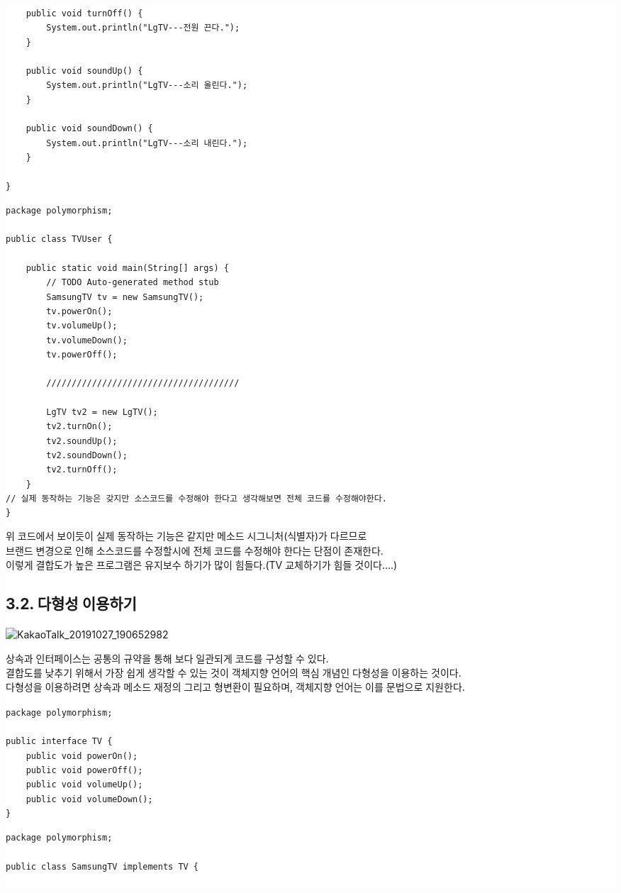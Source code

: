 ```
	public void turnOff() {
		System.out.println("LgTV---전원 끈다.");
	}

	public void soundUp() {
		System.out.println("LgTV---소리 올린다.");
	}

	public void soundDown() {
		System.out.println("LgTV---소리 내린다.");
	}

}
```
```
package polymorphism;

public class TVUser {

	public static void main(String[] args) {
		// TODO Auto-generated method stub
		SamsungTV tv = new SamsungTV();
		tv.powerOn();
		tv.volumeUp();
		tv.volumeDown();
		tv.powerOff();
		
		//////////////////////////////////////
		
		LgTV tv2 = new LgTV();
		tv2.turnOn();
		tv2.soundUp();
		tv2.soundDown();
		tv2.turnOff();
	}
// 실제 동작하는 기능은 갖지만 소스코드를 수정해야 한다고 생각해보면 전체 코드를 수정해야한다.  
}
```
위 코드에서 보이듯이 실제 동작하는 기능은 같지만 메소드 시그니처(식별자)가 다르므로    
브랜드 변경으로 인해 소스코드를 수정할시에 전체 코드를 수정해야 한다는 단점이 존재한다.      
이렇게 결합도가 높은 프로그램은 유지보수 하기가 많이 힘들다.(TV 교체하기가 힘들 것이다....)     
    
## 3.2. 다형성 이용하기 
  
![KakaoTalk_20191027_190652982](https://user-images.githubusercontent.com/50267433/67632948-23055380-f8ed-11e9-9a59-7c090bcd6ce1.jpg)
  
상속과 인터페이스는 공통의 규약을 통해 보다 일관되게 코드를 구성할 수 있다.   
결합도를 낮추기 위해서 가장 쉽게 생각할 수 있는 것이 객체지향 언어의 핵심 개념인 다형성을 이용하는 것이다.  
다형성을 이용하려면 상속과 메소드 재정의 그리고 형변환이 필요하며, 객체지향 언어는 이를 문법으로 지원한다.  
```
package polymorphism;

public interface TV {
	public void powerOn();
	public void powerOff();
	public void volumeUp();
	public void volumeDown();
}
```
```
package polymorphism;

public class SamsungTV implements TV {
	
```